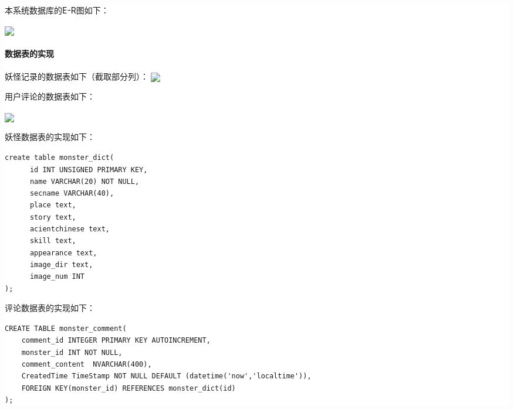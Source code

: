 本系统数据库的E-R图如下：

<img src="https://ftp.bmp.ovh/imgs/2019/11/a7ef5464c10a2a86.png" width = "1000" div align=center />

#### 数据表的实现

妖怪记录的数据表如下（截取部分列）：
<img src="https://ftp.bmp.ovh/imgs/2019/11/29a0bc888f10042c.png" width = "1500" div align=center />

用户评论的数据表如下：

<img src="https://ftp.bmp.ovh/imgs/2019/11/5ddf50ab633c8bdd.png" width = "500" div align=center />

妖怪数据表的实现如下：

```
create table monster_dict(
      id INT UNSIGNED PRIMARY KEY,
      name VARCHAR(20) NOT NULL,
      secname VARCHAR(40), 
      place text, 
      story text, 
      acientchinese text, 
      skill text, 
      appearance text, 
      image_dir text,
      image_num INT 
);
```

评论数据表的实现如下：

```
CREATE TABLE monster_comment(
	comment_id INTEGER PRIMARY KEY AUTOINCREMENT,
	monster_id INT NOT NULL,
	comment_content  NVARCHAR(400),
	CreatedTime TimeStamp NOT NULL DEFAULT (datetime('now','localtime')),
	FOREIGN KEY(monster_id) REFERENCES monster_dict(id)
);
```

